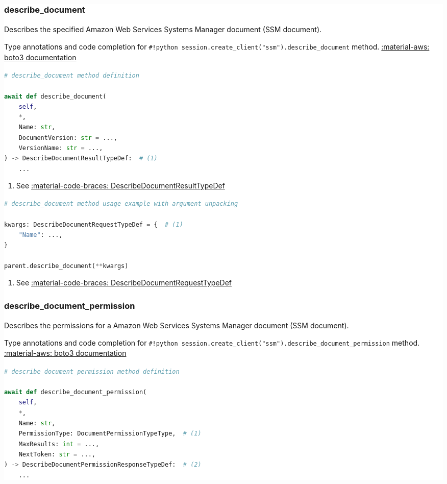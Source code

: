 ### describe\_document

Describes the specified Amazon Web Services Systems Manager document (SSM
document).

Type annotations and code completion for `#!python session.create_client("ssm").describe_document` method.
[:material-aws: boto3 documentation](https://boto3.amazonaws.com/v1/documentation/api/latest/reference/services/ssm/client/describe_document.html)

```python
# describe_document method definition

await def describe_document(
    self,
    *,
    Name: str,
    DocumentVersion: str = ...,
    VersionName: str = ...,
) -> DescribeDocumentResultTypeDef:  # (1)
    ...
```

1. See [:material-code-braces: DescribeDocumentResultTypeDef](./type_defs.md#describedocumentresulttypedef)


```python
# describe_document method usage example with argument unpacking

kwargs: DescribeDocumentRequestTypeDef = {  # (1)
    "Name": ...,
}

parent.describe_document(**kwargs)
```

1. See [:material-code-braces: DescribeDocumentRequestTypeDef](./type_defs.md#describedocumentrequesttypedef)

### describe\_document\_permission

Describes the permissions for a Amazon Web Services Systems Manager document
(SSM document).

Type annotations and code completion for `#!python session.create_client("ssm").describe_document_permission` method.
[:material-aws: boto3 documentation](https://boto3.amazonaws.com/v1/documentation/api/latest/reference/services/ssm/client/describe_document_permission.html)

```python
# describe_document_permission method definition

await def describe_document_permission(
    self,
    *,
    Name: str,
    PermissionType: DocumentPermissionTypeType,  # (1)
    MaxResults: int = ...,
    NextToken: str = ...,
) -> DescribeDocumentPermissionResponseTypeDef:  # (2)
    ...
```
